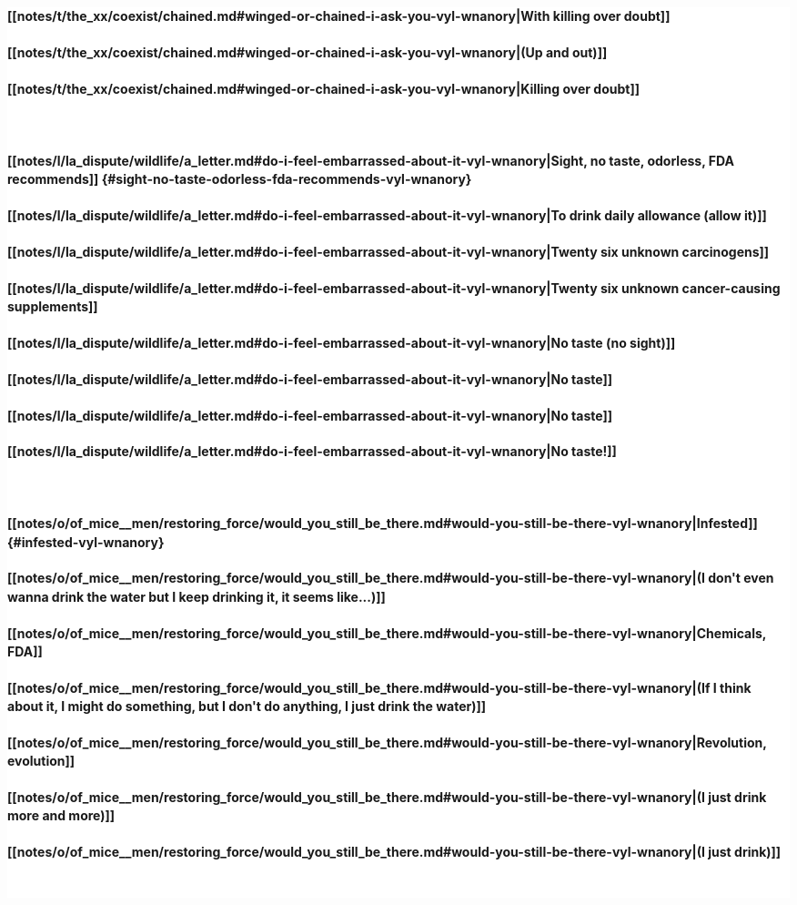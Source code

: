 #### [[notes/t/the_xx/coexist/chained.md#winged-or-chained-i-ask-you-vyl-wnanory|With killing over doubt]]
#### [[notes/t/the_xx/coexist/chained.md#winged-or-chained-i-ask-you-vyl-wnanory|(Up and out)]]
#### [[notes/t/the_xx/coexist/chained.md#winged-or-chained-i-ask-you-vyl-wnanory|Killing over doubt]]
&nbsp;
#### [[notes/l/la_dispute/wildlife/a_letter.md#do-i-feel-embarrassed-about-it-vyl-wnanory|Sight, no taste, odorless, FDA recommends]] {#sight-no-taste-odorless-fda-recommends-vyl-wnanory}
#### [[notes/l/la_dispute/wildlife/a_letter.md#do-i-feel-embarrassed-about-it-vyl-wnanory|To drink daily allowance (allow it)]]
#### [[notes/l/la_dispute/wildlife/a_letter.md#do-i-feel-embarrassed-about-it-vyl-wnanory|Twenty six unknown carcinogens]]
#### [[notes/l/la_dispute/wildlife/a_letter.md#do-i-feel-embarrassed-about-it-vyl-wnanory|Twenty six unknown cancer-causing supplements]]
#### [[notes/l/la_dispute/wildlife/a_letter.md#do-i-feel-embarrassed-about-it-vyl-wnanory|No taste (no sight)]]
#### [[notes/l/la_dispute/wildlife/a_letter.md#do-i-feel-embarrassed-about-it-vyl-wnanory|No taste]]
#### [[notes/l/la_dispute/wildlife/a_letter.md#do-i-feel-embarrassed-about-it-vyl-wnanory|No taste]]
#### [[notes/l/la_dispute/wildlife/a_letter.md#do-i-feel-embarrassed-about-it-vyl-wnanory|No taste!]]
&nbsp;
#### [[notes/o/of_mice__men/restoring_force/would_you_still_be_there.md#would-you-still-be-there-vyl-wnanory|Infested]] {#infested-vyl-wnanory}
#### [[notes/o/of_mice__men/restoring_force/would_you_still_be_there.md#would-you-still-be-there-vyl-wnanory|(I don't even wanna drink the water but I keep drinking it, it seems like...)]]
#### [[notes/o/of_mice__men/restoring_force/would_you_still_be_there.md#would-you-still-be-there-vyl-wnanory|Chemicals, FDA]]
#### [[notes/o/of_mice__men/restoring_force/would_you_still_be_there.md#would-you-still-be-there-vyl-wnanory|(If I think about it, I might do something, but I don't do anything, I just drink the water)]]
#### [[notes/o/of_mice__men/restoring_force/would_you_still_be_there.md#would-you-still-be-there-vyl-wnanory|Revolution, evolution]]
#### [[notes/o/of_mice__men/restoring_force/would_you_still_be_there.md#would-you-still-be-there-vyl-wnanory|(I just drink more and more)]]
#### [[notes/o/of_mice__men/restoring_force/would_you_still_be_there.md#would-you-still-be-there-vyl-wnanory|(I just drink)]]
&nbsp;